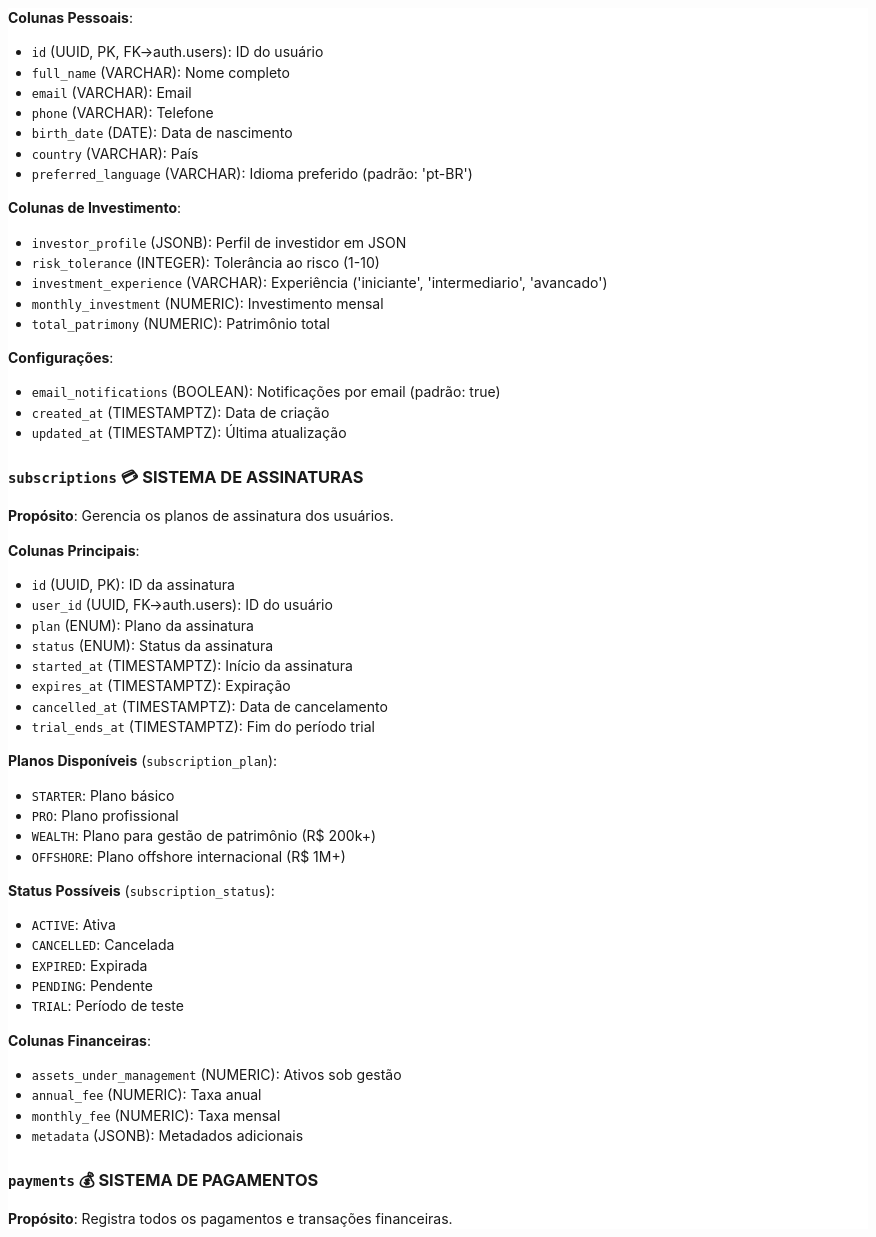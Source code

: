 **Colunas Pessoais**:
- `id` (UUID, PK, FK→auth.users): ID do usuário
- `full_name` (VARCHAR): Nome completo
- `email` (VARCHAR): Email
- `phone` (VARCHAR): Telefone
- `birth_date` (DATE): Data de nascimento
- `country` (VARCHAR): País
- `preferred_language` (VARCHAR): Idioma preferido (padrão: 'pt-BR')

**Colunas de Investimento**:
- `investor_profile` (JSONB): Perfil de investidor em JSON
- `risk_tolerance` (INTEGER): Tolerância ao risco (1-10)
- `investment_experience` (VARCHAR): Experiência ('iniciante', 'intermediario', 'avancado')
- `monthly_investment` (NUMERIC): Investimento mensal
- `total_patrimony` (NUMERIC): Patrimônio total

**Configurações**:
- `email_notifications` (BOOLEAN): Notificações por email (padrão: true)
- `created_at` (TIMESTAMPTZ): Data de criação
- `updated_at` (TIMESTAMPTZ): Última atualização

### `subscriptions` 💳 **SISTEMA DE ASSINATURAS**
**Propósito**: Gerencia os planos de assinatura dos usuários.

**Colunas Principais**:
- `id` (UUID, PK): ID da assinatura
- `user_id` (UUID, FK→auth.users): ID do usuário
- `plan` (ENUM): Plano da assinatura
- `status` (ENUM): Status da assinatura
- `started_at` (TIMESTAMPTZ): Início da assinatura
- `expires_at` (TIMESTAMPTZ): Expiração
- `cancelled_at` (TIMESTAMPTZ): Data de cancelamento
- `trial_ends_at` (TIMESTAMPTZ): Fim do período trial

**Planos Disponíveis** (`subscription_plan`):
- `STARTER`: Plano básico
- `PRO`: Plano profissional
- `WEALTH`: Plano para gestão de patrimônio (R$ 200k+)
- `OFFSHORE`: Plano offshore internacional (R$ 1M+)

**Status Possíveis** (`subscription_status`):
- `ACTIVE`: Ativa
- `CANCELLED`: Cancelada
- `EXPIRED`: Expirada
- `PENDING`: Pendente
- `TRIAL`: Período de teste

**Colunas Financeiras**:
- `assets_under_management` (NUMERIC): Ativos sob gestão
- `annual_fee` (NUMERIC): Taxa anual
- `monthly_fee` (NUMERIC): Taxa mensal
- `metadata` (JSONB): Metadados adicionais

### `payments` 💰 **SISTEMA DE PAGAMENTOS**
**Propósito**: Registra todos os pagamentos e transações financeiras.
